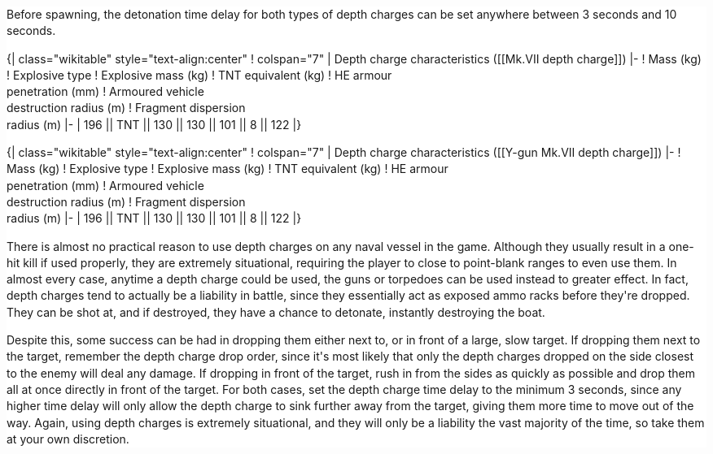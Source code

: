 Before spawning, the detonation time delay for both types of depth charges can be set anywhere between 3 seconds and 10 seconds.

{| class="wikitable" style="text-align:center"
! colspan="7" | Depth charge characteristics ([[Mk.VII depth charge]])
|-
! Mass (kg)
! Explosive type
! Explosive mass (kg)
! TNT equivalent (kg)
! HE armour<br>penetration (mm)
! Armoured vehicle<br>destruction radius (m)
! Fragment dispersion<br>radius (m)
|-
| 196 || TNT || 130 || 130 || 101 || 8 || 122 
|}

{| class="wikitable" style="text-align:center"
! colspan="7" | Depth charge characteristics ([[Y-gun Mk.VII depth charge]])
|-
! Mass (kg)
! Explosive type
! Explosive mass (kg)
! TNT equivalent (kg)
! HE armour<br>penetration (mm)
! Armoured vehicle<br>destruction radius (m)
! Fragment dispersion<br>radius (m)
|-
| 196 || TNT || 130 || 130 || 101 || 8 || 122 
|}

There is almost no practical reason to use depth charges on any naval vessel in the game. Although they usually result in a one-hit kill if used properly, they are extremely situational, requiring the player to close to point-blank ranges to even use them. In almost every case, anytime a depth charge could be used, the guns or torpedoes can be used instead to greater effect. In fact, depth charges tend to actually be a liability in battle, since they essentially act as exposed ammo racks before they're dropped. They can be shot at, and if destroyed, they have a chance to detonate, instantly destroying the boat.

Despite this, some success can be had in dropping them either next to, or in front of a large, slow target. If dropping them next to the target, remember the depth charge drop order, since it's most likely that only the depth charges dropped on the side closest to the enemy will deal any damage. If dropping in front of the target, rush in from the sides as quickly as possible and drop them all at once directly in front of the target. For both cases, set the depth charge time delay to the minimum 3 seconds, since any higher time delay will only allow the depth charge to sink further away from the target, giving them more time to move out of the way. Again, using depth charges is extremely situational, and they will only be a liability the vast majority of the time, so take them at your own discretion. 
